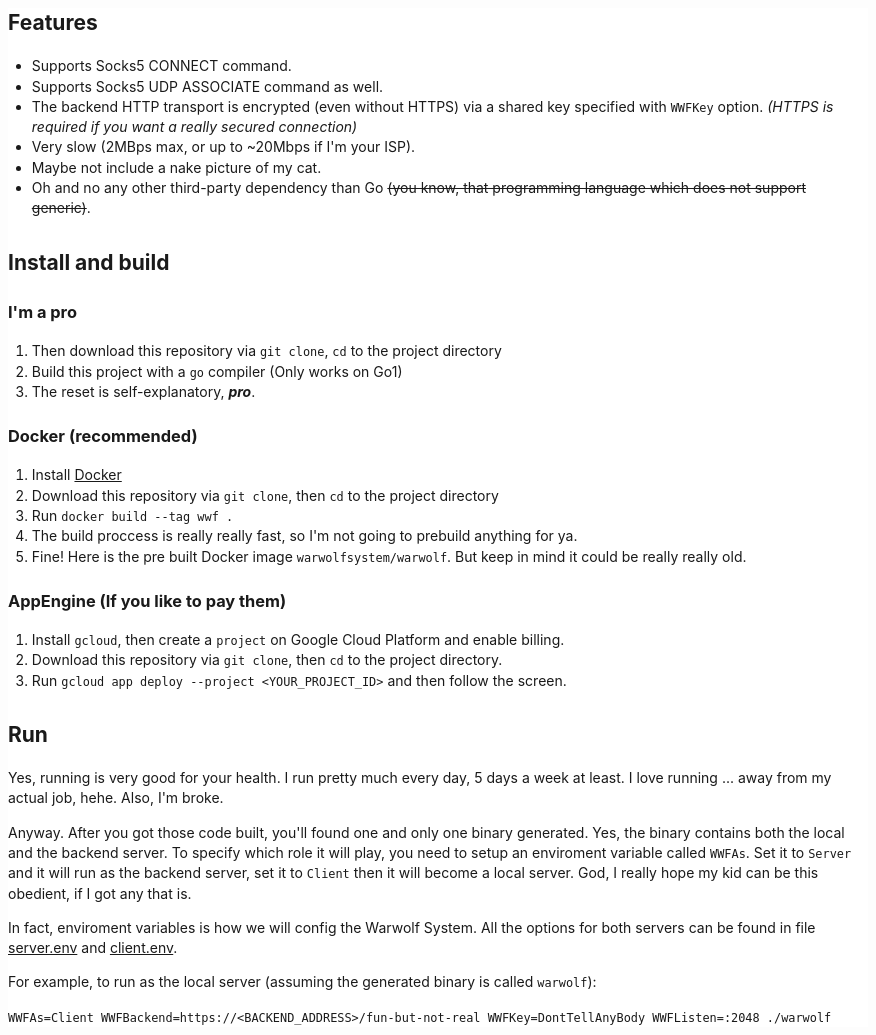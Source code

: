 ## Features

- Supports Socks5 CONNECT command.
- Supports Socks5 UDP ASSOCIATE command as well.
- The backend HTTP transport is encrypted (even without HTTPS) via a shared key specified with `WWFKey` option. _(HTTPS is required if you want a really secured connection)_
- Very slow (2MBps max, or up to ~20Mbps if I'm your ISP).
- Maybe not include a nake picture of my cat.
- Oh and no any other third-party dependency than Go ~~(you know, that programming language which does not support generic)~~.

## Install and build

### I'm a pro

1. Then download this repository via `git clone`, `cd` to the project directory
2. Build this project with a `go` compiler (Only works on Go1)
3. The reset is self-explanatory, **_pro_**.

### Docker (recommended)

1. Install [Docker](https://docker.com)
2. Download this repository via `git clone`, then `cd` to the project directory
3. Run `docker build --tag wwf .`
4. The build proccess is really really fast, so I'm not going to prebuild anything for ya.
5. Fine! Here is the pre built Docker image `warwolfsystem/warwolf`. But keep in mind it could be really really old.

### AppEngine (If you like to pay them)

1. Install `gcloud`, then create a `project` on Google Cloud Platform and enable billing.
2. Download this repository via `git clone`, then `cd` to the project directory.
3. Run `gcloud app deploy --project <YOUR_PROJECT_ID>` and then follow the screen.

## Run

Yes, running is very good for your health. I run pretty much every day, 5 days a week at least. I love running ... away from my actual job, hehe. Also, I'm broke.

Anyway. After you got those code built, you'll found one and only one binary generated. Yes, the binary contains both the local and the backend server. To specify which role it will play, you need to setup an enviroment variable called `WWFAs`. Set it to `Server` and it will run as the backend server, set it to `Client` then it will become a local server. God, I really hope my kid can be this obedient, if I got any that is.

In fact, enviroment variables is how we will config the Warwolf System. All the options for both servers can be found in file [server.env](server.env) and [client.env](client.env).

For example, to run as the local server (assuming the generated binary is called `warwolf`):

    WWFAs=Client WWFBackend=https://<BACKEND_ADDRESS>/fun-but-not-real WWFKey=DontTellAnyBody WWFListen=:2048 ./warwolf
